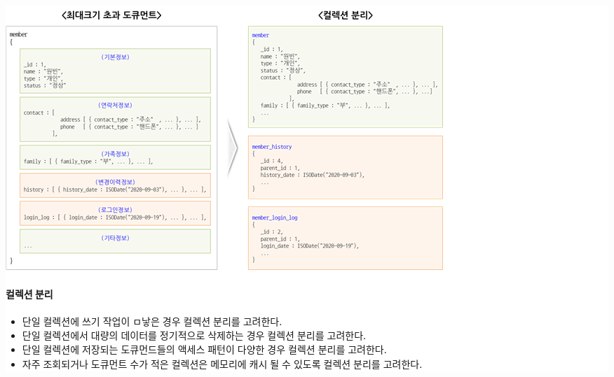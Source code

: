   ![img_8.png](img_8.png)

#### 컬렉션 분리 
- 단일 컬렉션에 쓰기 작업이 ㅁ낳은 경우 컬렉션 분리를 고려한다.
- 단일 컬렉션에서 대량의 데이터를 정기적으로 삭제하는 경우 컬렉션 분리를 고려한다.
- 단일 컬렉션에 저장되는 도큐먼드들의 액세스 패턴이 다양한 경우 컬렉션 분리를 고려한다.
- 자주 조회되거나 도큐먼트 수가 적은 컬렉션은 메모리에 캐시 될 수 있도록 컬렉션 분리를 고려한다.
